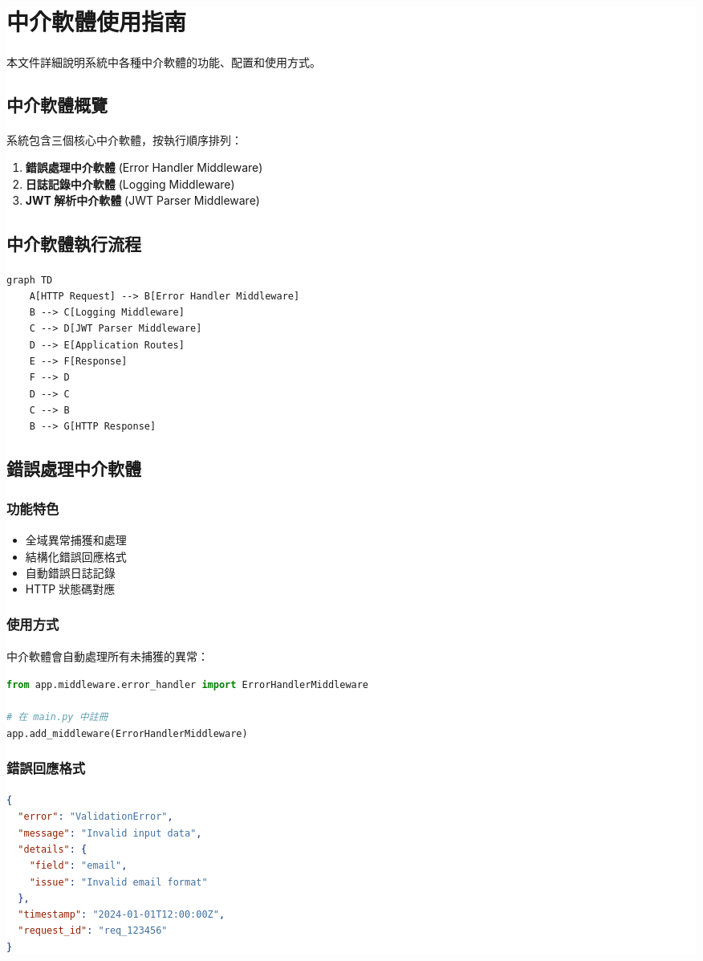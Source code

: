 # 中介軟體使用指南

本文件詳細說明系統中各種中介軟體的功能、配置和使用方式。

## 中介軟體概覽

系統包含三個核心中介軟體，按執行順序排列：

1. **錯誤處理中介軟體** (Error Handler Middleware)
2. **日誌記錄中介軟體** (Logging Middleware)
3. **JWT 解析中介軟體** (JWT Parser Middleware)

## 中介軟體執行流程

```mermaid
graph TD
    A[HTTP Request] --> B[Error Handler Middleware]
    B --> C[Logging Middleware]
    C --> D[JWT Parser Middleware]
    D --> E[Application Routes]
    E --> F[Response]
    F --> D
    D --> C
    C --> B
    B --> G[HTTP Response]
```

## 錯誤處理中介軟體

### 功能特色

- 全域異常捕獲和處理
- 結構化錯誤回應格式
- 自動錯誤日誌記錄
- HTTP 狀態碼對應

### 使用方式

中介軟體會自動處理所有未捕獲的異常：

```python
from app.middleware.error_handler import ErrorHandlerMiddleware

# 在 main.py 中註冊
app.add_middleware(ErrorHandlerMiddleware)
```

### 錯誤回應格式

```json
{
  "error": "ValidationError",
  "message": "Invalid input data",
  "details": {
    "field": "email",
    "issue": "Invalid email format"
  },
  "timestamp": "2024-01-01T12:00:00Z",
  "request_id": "req_123456"
}
```
